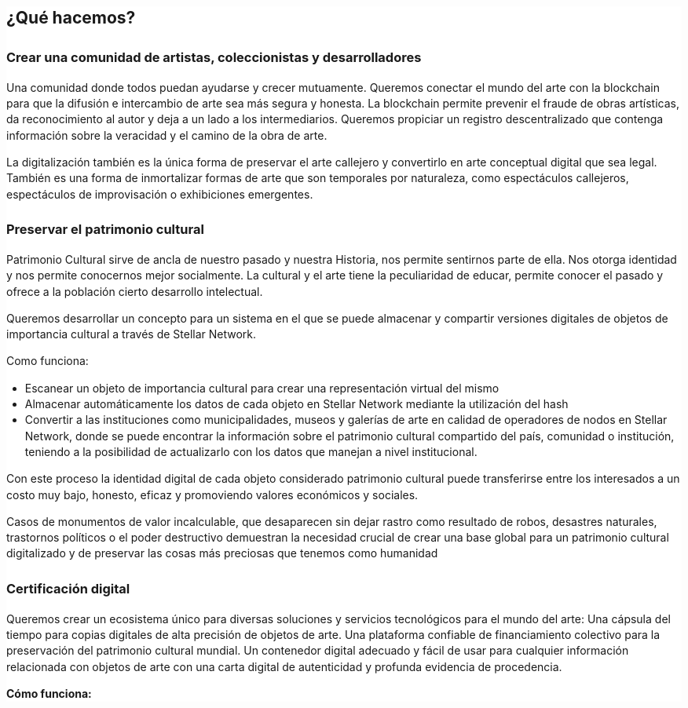 ## ¿Qué hacemos?

### **Crear una comunidad de artistas, coleccionistas y desarrolladores** 

Una comunidad donde todos puedan ayudarse y crecer mutuamente. Queremos conectar el mundo del arte con la blockchain para que la difusión e intercambio de arte sea más segura y honesta. La blockchain permite prevenir el fraude de obras artísticas, da reconocimiento al autor y deja a un lado a los intermediarios. Queremos propiciar un registro descentralizado que contenga información sobre la veracidad y el camino de la obra de arte.

La digitalización también es la única forma de preservar el arte callejero y convertirlo en arte conceptual digital que sea legal. También es una forma de inmortalizar formas de arte que son temporales por naturaleza, como espectáculos callejeros, espectáculos de improvisación o exhibiciones emergentes. 

### **Preservar el patrimonio cultural**

Patrimonio Cultural sirve de ancla de nuestro pasado y nuestra Historia, nos permite sentirnos parte de ella. Nos otorga identidad y nos permite conocernos mejor socialmente. La cultural y el arte tiene la peculiaridad de educar, permite conocer el pasado y ofrece a la población cierto desarrollo intelectual.

Queremos desarrollar un concepto para un sistema en el que se puede almacenar y compartir versiones digitales de objetos de importancia cultural a través de Stellar Network.

Como funciona:

* Escanear un objeto de importancia cultural para crear una representación virtual del mismo
* Almacenar automáticamente los datos de cada objeto en Stellar Network mediante la utilización del hash
* Convertir a las instituciones como municipalidades, museos y galerías de arte en calidad de operadores de nodos en Stellar Network, donde se puede encontrar la información sobre el patrimonio cultural compartido del país, comunidad o institución, teniendo a la posibilidad de actualizarlo con los datos que manejan a nivel institucional.

Con este proceso la identidad digital de cada objeto considerado patrimonio cultural puede transferirse entre los interesados a un costo muy bajo, honesto, eficaz y promoviendo valores económicos y sociales. 

Casos de monumentos de valor incalculable, que desaparecen sin dejar rastro como resultado de robos, desastres naturales, trastornos políticos o el poder destructivo demuestran la necesidad crucial de crear una base global para un patrimonio cultural digitalizado y de preservar las cosas más preciosas que tenemos como humanidad

### **Certificación digital**

Queremos crear un ecosistema único para diversas soluciones y servicios tecnológicos para el mundo del arte: Una cápsula del tiempo para copias digitales de alta precisión de objetos de arte. Una plataforma confiable de financiamiento colectivo para la preservación del patrimonio cultural mundial. Un contenedor digital adecuado y fácil de usar para cualquier información relacionada con objetos de arte con una carta digital de autenticidad y profunda evidencia de procedencia.

**Cómo funciona:**
